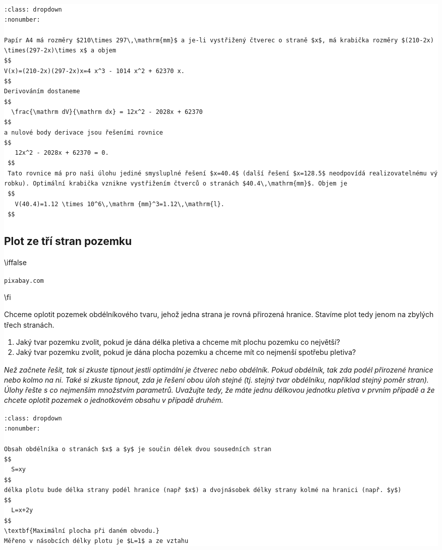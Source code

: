 ```{prf:example} Řešení
:class: dropdown
:nonumber:

Papír A4 má rozměry $210\times 297\,\mathrm{mm}$ a je-li vystřižený čtverec o straně $x$, má krabička rozměry $(210-2x)\times(297-2x)\times x$ a objem
$$
V(x)=(210-2x)(297-2x)x=4 x^3 - 1014 x^2 + 62370 x.
$$
Derivováním dostaneme
$$
  \frac{\mathrm dV}{\mathrm dx} = 12x^2 - 2028x + 62370
$$
a nulové body derivace jsou řešeními rovnice 
$$
   12x^2 - 2028x + 62370 = 0.
 $$
 Tato rovnice má pro naši úlohu jediné smysluplné řešení $x=40.4$ (další řešení $x=128.5$ neodpovídá realizovatelnému výrobku). Optimální krabička vznikne vystřižením čtverců o stranách $40.4\,\mathrm{mm}$. Objem je
 $$
   V(40.4)=1.12 \times 10^6\,\mathrm {mm}^3=1.12\,\mathrm{l}.
 $$

```

## Plot ze tří stran pozemku

\iffalse 

```{figure} plot.jpg
pixabay.com
```

\fi

Chceme oplotit pozemek obdélníkového tvaru, jehož jedna strana je
rovná přirozená hranice. Stavíme plot tedy jenom na zbylých třech
stranách.

1. Jaký tvar pozemku zvolit, pokud je dána délka pletiva a chceme mít plochu pozemku co největší?
1. Jaký tvar pozemku zvolit, pokud je dána plocha pozemku a chceme mít co nejmenší spotřebu pletiva?

_Než začnete řešit, tak si zkuste tipnout jestli optimální je čtverec
nebo obdélník. Pokud obdélník, tak zda podél přirozené hranice nebo
kolmo na ni. Také si zkuste tipnout, zda je řešení obou úloh stejné
(tj. stejný tvar obdélníku, například stejný poměr stran). Úlohy řešte
s co nejmenším množstvím parametrů. Uvažujte tedy, že máte jednu
délkovou jednotku pletiva v prvním případě a že chcete oplotit pozemek
o jednotkovém obsahu v případě druhém._

```{prf:example} Řešení
:class: dropdown
:nonumber:

Obsah obdélníka o stranách $x$ a $y$ je součin délek dvou sousedních stran
$$
  S=xy
$$
délka plotu bude délka strany podél hranice (např $x$) a dvojnásobek délky strany kolmé na hranici (např. $y$)
$$
  L=x+2y
$$
\textbf{Maximální plocha při daném obvodu.}
Měřeno v násobcích délky plotu je $L=1$ a ze vztahu
```